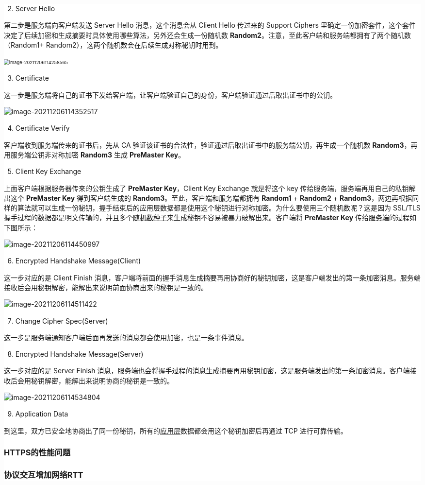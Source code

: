 2. Server Hello

第二步是服务端向客户端发送 Server Hello 消息，这个消息会从 Client Hello 传过来的 Support Ciphers 里确定一份加密套件，这个套件决定了后续加密和生成摘要时具体使用哪些算法，另外还会生成一份随机数 **Random2**。注意，至此客户端和服务端都拥有了两个随机数（Random1+ Random2），这两个随机数会在后续生成对称秘钥时用到。

<img src="../Download/Typora/image/image-20211206114258565.png" alt="image-20211206114258565" style="zoom: 67%;" />

3. Certificate

这一步是服务端将自己的证书下发给客户端，让客户端验证自己的身份，客户端验证通过后取出证书中的公钥。

![image-20211206114352517](../Download/Typora/image/image-20211206114352517.png)

4. Certificate Verify

客户端收到服务端传来的证书后，先从 CA 验证该证书的合法性，验证通过后取出证书中的服务端公钥，再生成一个随机数 **Random3**，再用服务端公钥非对称加密 **Random3** 生成 **PreMaster Key**。

5. Client Key Exchange

上面客户端根据服务器传来的公钥生成了 **PreMaster Key**，Client Key Exchange 就是将这个 key 传给服务端，服务端再用自己的私钥解出这个 **PreMaster Key** 得到客户端生成的 **Random3**。至此，客户端和服务端都拥有 **Random1** + **Random2** + **Random3**，两边再根据同样的算法就可以生成一份秘钥，握手结束后的应用层数据都是使用这个秘钥进行对称加密。为什么要使用三个随机数呢？这是因为 SSL/TLS 握手过程的数据都是明文传输的，并且多个[随机数种子](https://www.zhihu.com/search?q=随机数种子&search_source=Entity&hybrid_search_source=Entity&hybrid_search_extra={"sourceType"%3A"article"%2C"sourceId"%3A158593966})来生成秘钥不容易被暴力破解出来。客户端将 **PreMaster Key** 传给[服务端](https://www.zhihu.com/search?q=服务端&search_source=Entity&hybrid_search_source=Entity&hybrid_search_extra={"sourceType"%3A"article"%2C"sourceId"%3A158593966})的过程如下图所示：

![image-20211206114450997](../Download/Typora/image/image-20211206114450997.png)

6. Encrypted Handshake Message(Client)

这一步对应的是 Client Finish 消息，客户端将前面的握手消息生成摘要再用协商好的秘钥加密，这是客户端发出的第一条加密消息。服务端接收后会用秘钥解密，能解出来说明前面协商出来的秘钥是一致的。

![image-20211206114511422](../Download/Typora/image/image-20211206114511422.png)

7. Change Cipher Spec(Server)

这一步是服务端通知客户端后面再发送的消息都会使用加密，也是一条事件消息。

8. Encrypted Handshake Message(Server)

这一步对应的是 Server Finish 消息，服务端也会将握手过程的消息生成摘要再用秘钥加密，这是服务端发出的第一条加密消息。客户端接收后会用秘钥解密，能解出来说明协商的秘钥是一致的。

![image-20211206114534804](../Download/Typora/image/image-20211206114534804.png)

9. Application Data

到这里，双方已安全地协商出了同一份秘钥，所有的[应用层](https://www.zhihu.com/search?q=应用层&search_source=Entity&hybrid_search_source=Entity&hybrid_search_extra={"sourceType"%3A"article"%2C"sourceId"%3A158593966})数据都会用这个秘钥加密后再通过 TCP 进行可靠传输。

### HTTPS的性能问题

### 协议交互增加网络RTT

